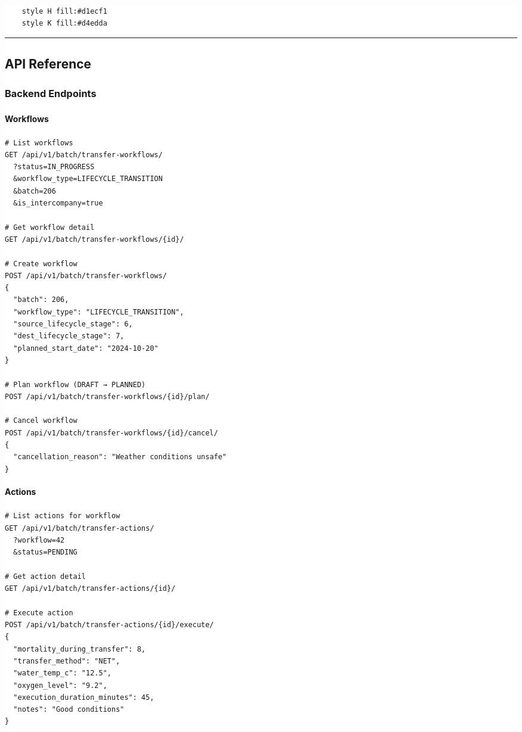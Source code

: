 ```mermaid
    style H fill:#d1ecf1
    style K fill:#d4edda
```

---

## API Reference

### Backend Endpoints

#### **Workflows**

```http
# List workflows
GET /api/v1/batch/transfer-workflows/
  ?status=IN_PROGRESS
  &workflow_type=LIFECYCLE_TRANSITION
  &batch=206
  &is_intercompany=true

# Get workflow detail
GET /api/v1/batch/transfer-workflows/{id}/

# Create workflow
POST /api/v1/batch/transfer-workflows/
{
  "batch": 206,
  "workflow_type": "LIFECYCLE_TRANSITION",
  "source_lifecycle_stage": 6,
  "dest_lifecycle_stage": 7,
  "planned_start_date": "2024-10-20"
}

# Plan workflow (DRAFT → PLANNED)
POST /api/v1/batch/transfer-workflows/{id}/plan/

# Cancel workflow
POST /api/v1/batch/transfer-workflows/{id}/cancel/
{
  "cancellation_reason": "Weather conditions unsafe"
}
```

#### **Actions**

```http
# List actions for workflow
GET /api/v1/batch/transfer-actions/
  ?workflow=42
  &status=PENDING

# Get action detail
GET /api/v1/batch/transfer-actions/{id}/

# Execute action
POST /api/v1/batch/transfer-actions/{id}/execute/
{
  "mortality_during_transfer": 8,
  "transfer_method": "NET",
  "water_temp_c": "12.5",
  "oxygen_level": "9.2",
  "execution_duration_minutes": 45,
  "notes": "Good conditions"
}
```